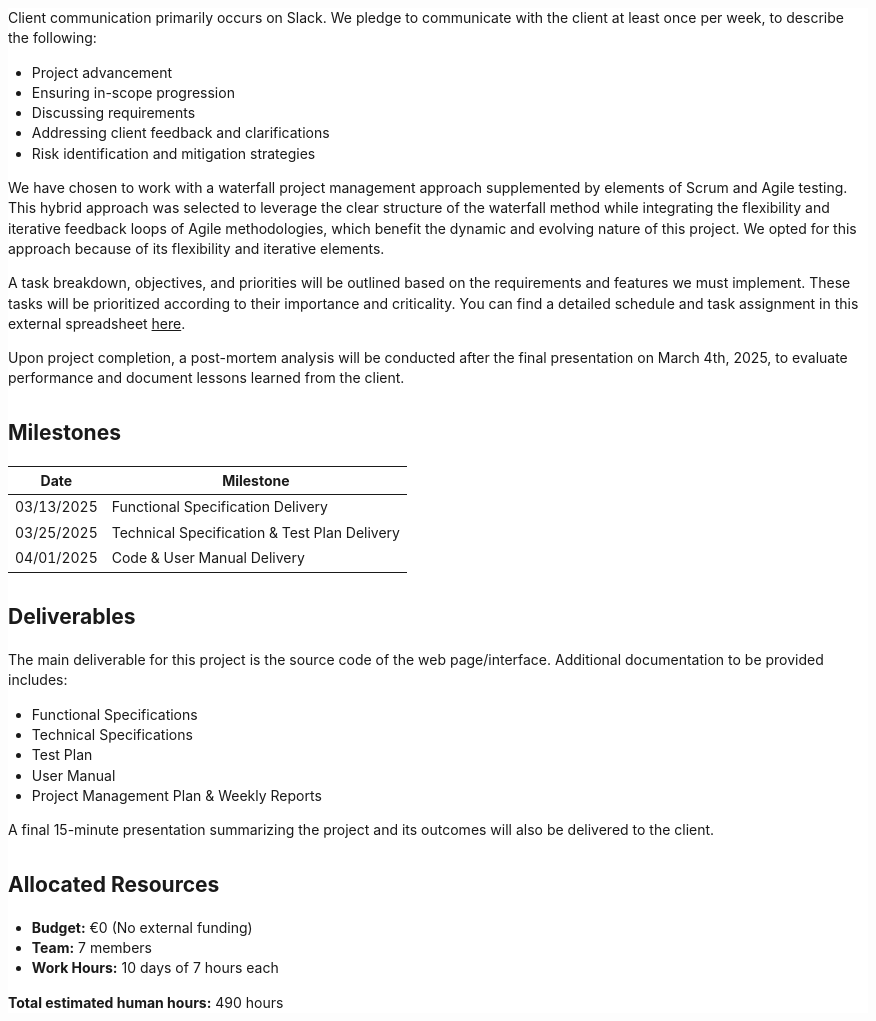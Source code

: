 Client communication primarily occurs on Slack. We pledge to communicate with the client at least once per week, to describe the following:

- Project advancement
- Ensuring in-scope progression
- Discussing requirements
- Addressing client feedback and clarifications
- Risk identification and mitigation strategies

We have chosen to work with a waterfall project management approach supplemented by elements of Scrum and Agile testing. This hybrid approach was selected to leverage the clear structure of the waterfall method while integrating the flexibility and iterative feedback loops of Agile methodologies, which benefit the dynamic and evolving nature of this project. We opted for this approach because of its flexibility and iterative elements.

A task breakdown, objectives, and priorities will be outlined based on the requirements and features we must implement. These tasks will be prioritized according to their importance and criticality. You can find a detailed schedule and task assignment in this external spreadsheet [here](https://docs.google.com/spreadsheets/d/1TIji_6mbcO8O4CSqA-9L6FJdZySkKpRRgM-a_pmySaw/edit?usp=sharing).

Upon project completion, a post-mortem analysis will be conducted after the final presentation on March 4th, 2025, to evaluate performance and document lessons learned from the client.

## Milestones

| Date       | Milestone                                    |
| ---------- | -------------------------------------------- |
| 03/13/2025 | Functional Specification Delivery            |
| 03/25/2025 | Technical Specification & Test Plan Delivery |
| 04/01/2025 | Code & User Manual Delivery                  |

## Deliverables

The main deliverable for this project is the source code of the web page/interface. Additional documentation to be provided includes:

- Functional Specifications
- Technical Specifications
- Test Plan
- User Manual
- Project Management Plan & Weekly Reports

A final 15-minute presentation summarizing the project and its outcomes will also be delivered to the client.

## Allocated Resources

- **Budget:** €0 (No external funding)
- **Team:** 7 members
- **Work Hours:** 10 days of 7 hours each

**Total estimated human hours:** 490 hours
